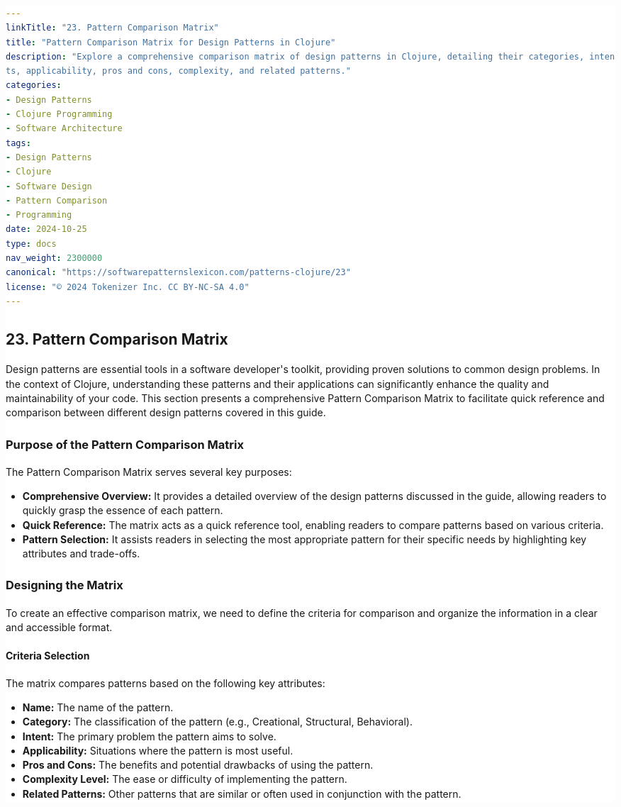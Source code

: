 ```yaml
---
linkTitle: "23. Pattern Comparison Matrix"
title: "Pattern Comparison Matrix for Design Patterns in Clojure"
description: "Explore a comprehensive comparison matrix of design patterns in Clojure, detailing their categories, intents, applicability, pros and cons, complexity, and related patterns."
categories:
- Design Patterns
- Clojure Programming
- Software Architecture
tags:
- Design Patterns
- Clojure
- Software Design
- Pattern Comparison
- Programming
date: 2024-10-25
type: docs
nav_weight: 2300000
canonical: "https://softwarepatternslexicon.com/patterns-clojure/23"
license: "© 2024 Tokenizer Inc. CC BY-NC-SA 4.0"
---
```


## 23. Pattern Comparison Matrix

Design patterns are essential tools in a software developer's toolkit, providing proven solutions to common design problems. In the context of Clojure, understanding these patterns and their applications can significantly enhance the quality and maintainability of your code. This section presents a comprehensive Pattern Comparison Matrix to facilitate quick reference and comparison between different design patterns covered in this guide.

### Purpose of the Pattern Comparison Matrix

The Pattern Comparison Matrix serves several key purposes:

- **Comprehensive Overview:** It provides a detailed overview of the design patterns discussed in the guide, allowing readers to quickly grasp the essence of each pattern.
- **Quick Reference:** The matrix acts as a quick reference tool, enabling readers to compare patterns based on various criteria.
- **Pattern Selection:** It assists readers in selecting the most appropriate pattern for their specific needs by highlighting key attributes and trade-offs.

### Designing the Matrix

To create an effective comparison matrix, we need to define the criteria for comparison and organize the information in a clear and accessible format.

#### Criteria Selection

The matrix compares patterns based on the following key attributes:

- **Name:** The name of the pattern.
- **Category:** The classification of the pattern (e.g., Creational, Structural, Behavioral).
- **Intent:** The primary problem the pattern aims to solve.
- **Applicability:** Situations where the pattern is most useful.
- **Pros and Cons:** The benefits and potential drawbacks of using the pattern.
- **Complexity Level:** The ease or difficulty of implementing the pattern.
- **Related Patterns:** Other patterns that are similar or often used in conjunction with the pattern.
